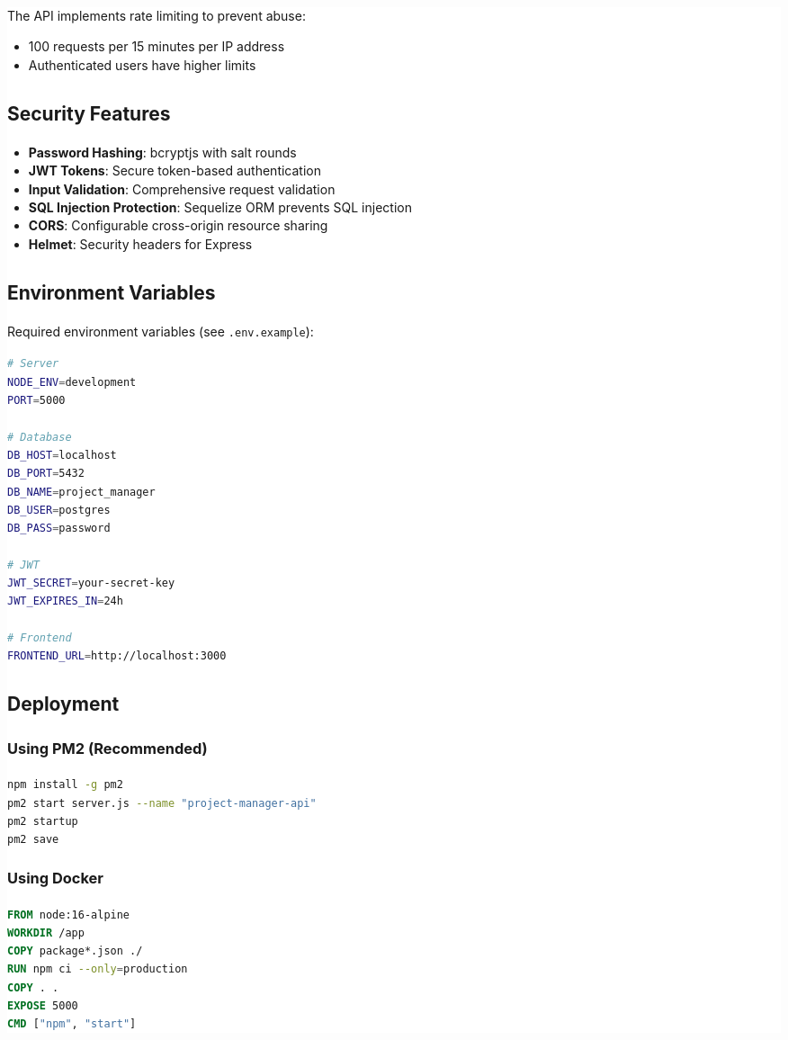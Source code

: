 The API implements rate limiting to prevent abuse:
- 100 requests per 15 minutes per IP address
- Authenticated users have higher limits

## Security Features

- **Password Hashing**: bcryptjs with salt rounds
- **JWT Tokens**: Secure token-based authentication
- **Input Validation**: Comprehensive request validation
- **SQL Injection Protection**: Sequelize ORM prevents SQL injection
- **CORS**: Configurable cross-origin resource sharing
- **Helmet**: Security headers for Express

## Environment Variables

Required environment variables (see `.env.example`):

```bash
# Server
NODE_ENV=development
PORT=5000

# Database
DB_HOST=localhost
DB_PORT=5432
DB_NAME=project_manager
DB_USER=postgres
DB_PASS=password

# JWT
JWT_SECRET=your-secret-key
JWT_EXPIRES_IN=24h

# Frontend
FRONTEND_URL=http://localhost:3000
```

## Deployment

### Using PM2 (Recommended)
```bash
npm install -g pm2
pm2 start server.js --name "project-manager-api"
pm2 startup
pm2 save
```

### Using Docker
```dockerfile
FROM node:16-alpine
WORKDIR /app
COPY package*.json ./
RUN npm ci --only=production
COPY . .
EXPOSE 5000
CMD ["npm", "start"]
```
